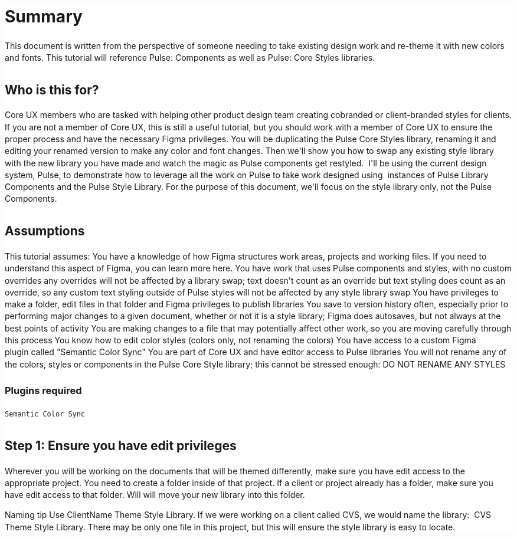 # Summary
This document is written from the perspective of someone needing to take existing design work and re-theme it with new colors and fonts.
This tutorial will reference Pulse: Components as well as Pulse: Core Styles libraries. 

## Who is this for?
Core UX members who are tasked with helping other product design team creating cobranded or client-branded styles for clients. If you are not a member of Core UX, this is still a useful tutorial, but you should work with a member of Core UX to ensure the proper process and have the necessary Figma privileges.
You will be duplicating the Pulse Core Styles library, renaming it and editing your renamed version to make any color and font changes. Then we'll show you how to swap any existing style library with the new library you have made and watch the magic as Pulse components get restyled. 
I'll be using the current design system, Pulse, to demonstrate how to leverage all the work on Pulse to take work designed using  instances of Pulse Library Components and the Pulse Style Library. For the purpose of this document, we'll focus on the style library only, not the Pulse Components.

## Assumptions 
This tutorial assumes:
You have a knowledge of how Figma structures work areas, projects and working files. If you need to understand this aspect of Figma, you can learn more here.
You have work that uses Pulse components and styles, with no custom overrides
any overrides will not be affected by a library swap; text doesn't count as an override but text styling does count as an override, so any custom text styling outside of Pulse styles will not be affected by any style library swap
You have privileges to make a folder, edit files in that folder and Figma privileges to publish libraries
You save to version history often, especially prior to performing major changes to a given document, whether or not it is a style library; Figma does autosaves, but not always at the best points of activity
You are making changes to a file that may potentially affect other work, so you are moving carefully through this process
You know how to edit color styles (colors only, not renaming the colors)
You have access to a custom Figma plugin called "Semantic Color Sync"
You are part of Core UX and have editor access to Pulse libraries
You will not rename any of the colors, styles or components in the Pulse Core Style library; this cannot be stressed enough: DO NOT RENAME ANY STYLES

### Plugins required
`Semantic Color Sync`

## Step 1: Ensure you have edit privileges
Wherever you will be working on the documents that will be themed differently, make sure you have edit access to the appropriate project. You need to create a folder inside of that project. If a client or project already has a folder, make sure you have edit access to that folder. Will will move your new library into this folder. 

Naming tip
Use ClientName Theme Style Library. If we were working on a client called CVS, we would name the library:  CVS Theme Style Library. There may be only one file in this project, but this will ensure the style library is easy to locate.
